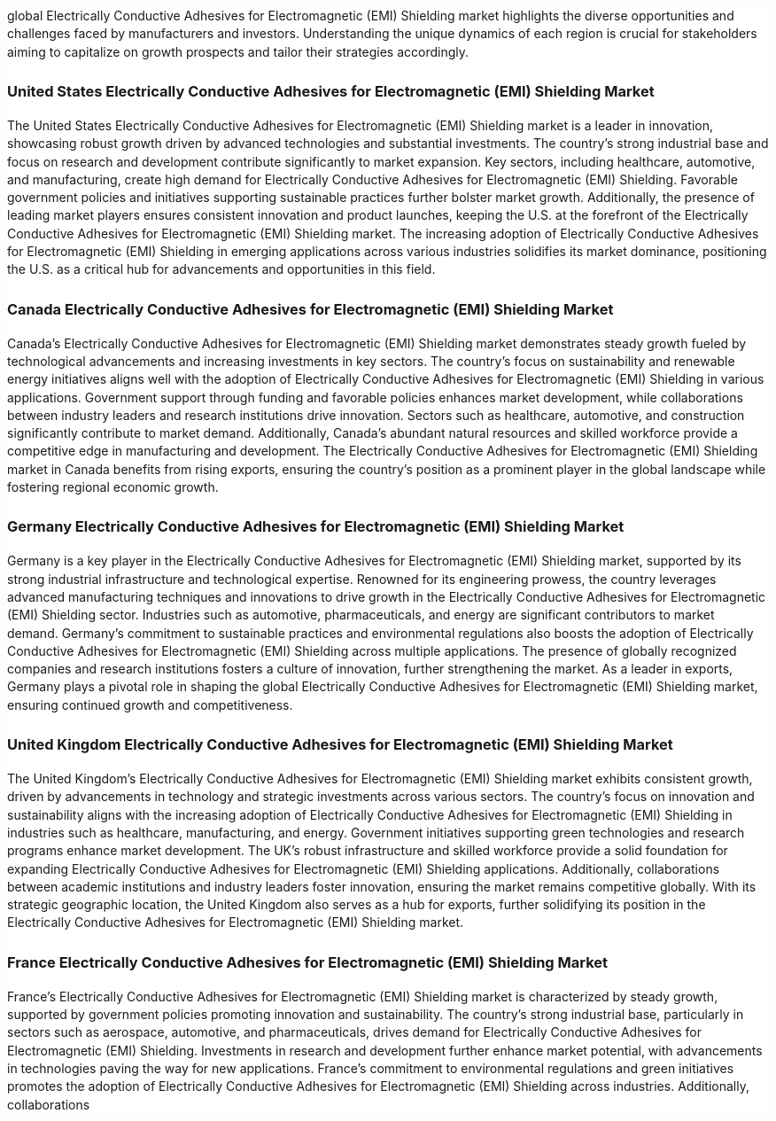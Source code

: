 global Electrically Conductive Adhesives for Electromagnetic (EMI) Shielding market highlights the diverse opportunities and challenges faced by manufacturers and investors. Understanding the unique dynamics of each region is crucial for stakeholders aiming to capitalize on growth prospects and tailor their strategies accordingly.</p><h3>United States Electrically Conductive Adhesives for Electromagnetic (EMI) Shielding Market</h3><p>The United States Electrically Conductive Adhesives for Electromagnetic (EMI) Shielding market is a leader in innovation, showcasing robust growth driven by advanced technologies and substantial investments. The country&rsquo;s strong industrial base and focus on research and development contribute significantly to market expansion. Key sectors, including healthcare, automotive, and manufacturing, create high demand for Electrically Conductive Adhesives for Electromagnetic (EMI) Shielding. Favorable government policies and initiatives supporting sustainable practices further bolster market growth. Additionally, the presence of leading market players ensures consistent innovation and product launches, keeping the U.S. at the forefront of the Electrically Conductive Adhesives for Electromagnetic (EMI) Shielding market. The increasing adoption of Electrically Conductive Adhesives for Electromagnetic (EMI) Shielding in emerging applications across various industries solidifies its market dominance, positioning the U.S. as a critical hub for advancements and opportunities in this field.</p><h3>Canada Electrically Conductive Adhesives for Electromagnetic (EMI) Shielding Market</h3><p>Canada&rsquo;s Electrically Conductive Adhesives for Electromagnetic (EMI) Shielding market demonstrates steady growth fueled by technological advancements and increasing investments in key sectors. The country&rsquo;s focus on sustainability and renewable energy initiatives aligns well with the adoption of Electrically Conductive Adhesives for Electromagnetic (EMI) Shielding in various applications. Government support through funding and favorable policies enhances market development, while collaborations between industry leaders and research institutions drive innovation. Sectors such as healthcare, automotive, and construction significantly contribute to market demand. Additionally, Canada&rsquo;s abundant natural resources and skilled workforce provide a competitive edge in manufacturing and development. The Electrically Conductive Adhesives for Electromagnetic (EMI) Shielding market in Canada benefits from rising exports, ensuring the country&rsquo;s position as a prominent player in the global landscape while fostering regional economic growth.</p><h3>Germany Electrically Conductive Adhesives for Electromagnetic (EMI) Shielding Market</h3><p>Germany is a key player in the Electrically Conductive Adhesives for Electromagnetic (EMI) Shielding market, supported by its strong industrial infrastructure and technological expertise. Renowned for its engineering prowess, the country leverages advanced manufacturing techniques and innovations to drive growth in the Electrically Conductive Adhesives for Electromagnetic (EMI) Shielding sector. Industries such as automotive, pharmaceuticals, and energy are significant contributors to market demand. Germany&rsquo;s commitment to sustainable practices and environmental regulations also boosts the adoption of Electrically Conductive Adhesives for Electromagnetic (EMI) Shielding across multiple applications. The presence of globally recognized companies and research institutions fosters a culture of innovation, further strengthening the market. As a leader in exports, Germany plays a pivotal role in shaping the global Electrically Conductive Adhesives for Electromagnetic (EMI) Shielding market, ensuring continued growth and competitiveness.</p><h3>United Kingdom Electrically Conductive Adhesives for Electromagnetic (EMI) Shielding Market</h3><p>The United Kingdom&rsquo;s Electrically Conductive Adhesives for Electromagnetic (EMI) Shielding market exhibits consistent growth, driven by advancements in technology and strategic investments across various sectors. The country&rsquo;s focus on innovation and sustainability aligns with the increasing adoption of Electrically Conductive Adhesives for Electromagnetic (EMI) Shielding in industries such as healthcare, manufacturing, and energy. Government initiatives supporting green technologies and research programs enhance market development. The UK&rsquo;s robust infrastructure and skilled workforce provide a solid foundation for expanding Electrically Conductive Adhesives for Electromagnetic (EMI) Shielding applications. Additionally, collaborations between academic institutions and industry leaders foster innovation, ensuring the market remains competitive globally. With its strategic geographic location, the United Kingdom also serves as a hub for exports, further solidifying its position in the Electrically Conductive Adhesives for Electromagnetic (EMI) Shielding market.</p><h3>France Electrically Conductive Adhesives for Electromagnetic (EMI) Shielding Market</h3><p>France&rsquo;s Electrically Conductive Adhesives for Electromagnetic (EMI) Shielding market is characterized by steady growth, supported by government policies promoting innovation and sustainability. The country&rsquo;s strong industrial base, particularly in sectors such as aerospace, automotive, and pharmaceuticals, drives demand for Electrically Conductive Adhesives for Electromagnetic (EMI) Shielding. Investments in research and development further enhance market potential, with advancements in technologies paving the way for new applications. France&rsquo;s commitment to environmental regulations and green initiatives promotes the adoption of Electrically Conductive Adhesives for Electromagnetic (EMI) Shielding across industries. Additionally, collaborations